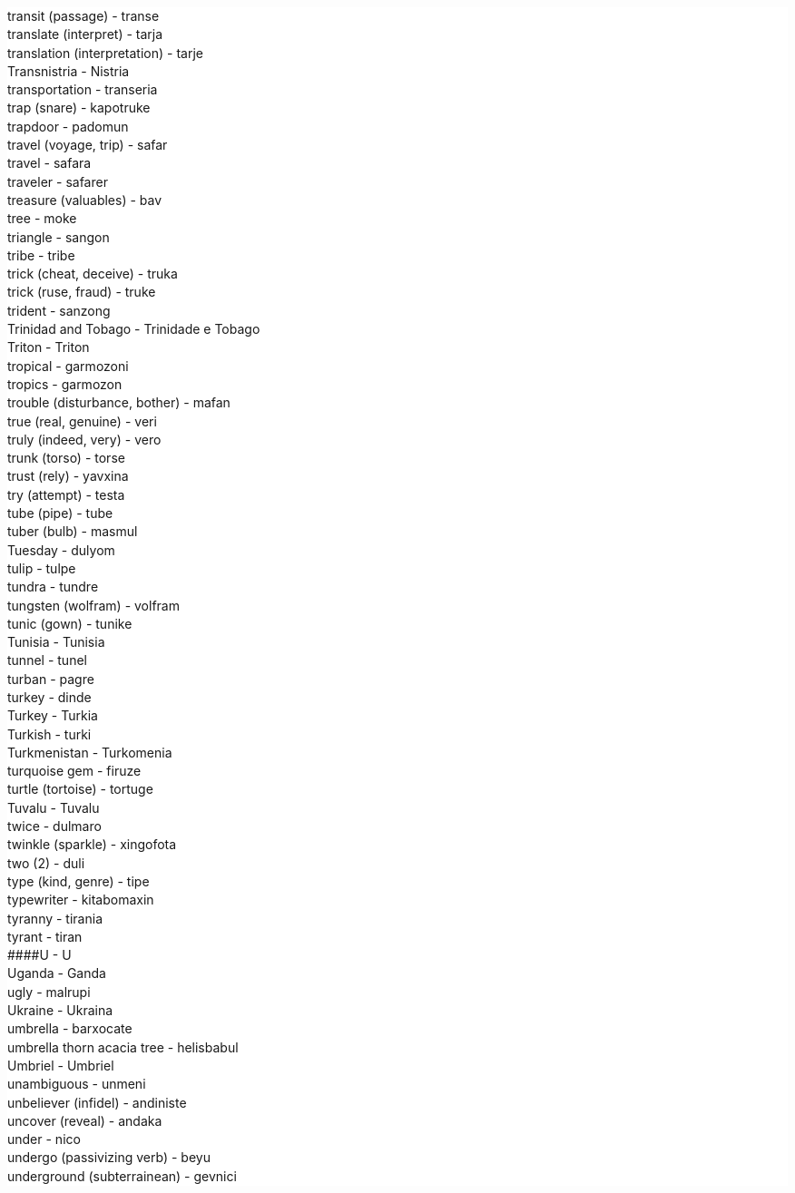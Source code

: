 transit (passage) - transe  
translate (interpret) - tarja  
translation (interpretation) - tarje  
Transnistria - Nistria  
transportation - transeria  
trap (snare) - kapotruke  
trapdoor - padomun  
travel (voyage, trip) - safar  
travel - safara  
traveler - safarer  
treasure (valuables) - bav  
tree - moke  
triangle - sangon  
tribe - tribe  
trick (cheat, deceive) - truka  
trick (ruse, fraud) - truke  
trident - sanzong  
Trinidad and Tobago - Trinidade e Tobago  
Triton - Triton  
tropical - garmozoni  
tropics - garmozon  
trouble (disturbance, bother) - mafan  
true (real, genuine) - veri  
truly (indeed, very) - vero  
trunk (torso) - torse  
trust (rely) - yavxina  
try (attempt) - testa  
tube (pipe) - tube  
tuber (bulb) - masmul  
Tuesday - dulyom  
tulip - tulpe  
tundra - tundre  
tungsten (wolfram) - volfram  
tunic (gown) - tunike  
Tunisia - Tunisia  
tunnel - tunel  
turban - pagre  
turkey - dinde  
Turkey - Turkia  
Turkish - turki  
Turkmenistan - Turkomenia  
turquoise gem - firuze  
turtle (tortoise) - tortuge  
Tuvalu - Tuvalu  
twice - dulmaro  
twinkle (sparkle) - xingofota  
two (2) - duli  
type (kind, genre) - tipe  
typewriter - kitabomaxin  
tyranny - tirania  
tyrant - tiran  
####U - U  
Uganda - Ganda  
ugly - malrupi  
Ukraine - Ukraina  
umbrella - barxocate  
umbrella thorn acacia tree - helisbabul  
Umbriel - Umbriel  
unambiguous - unmeni  
unbeliever (infidel) - andiniste  
uncover (reveal) - andaka  
under - nico  
undergo (passivizing verb) - beyu  
underground (subterrainean) - gevnici  